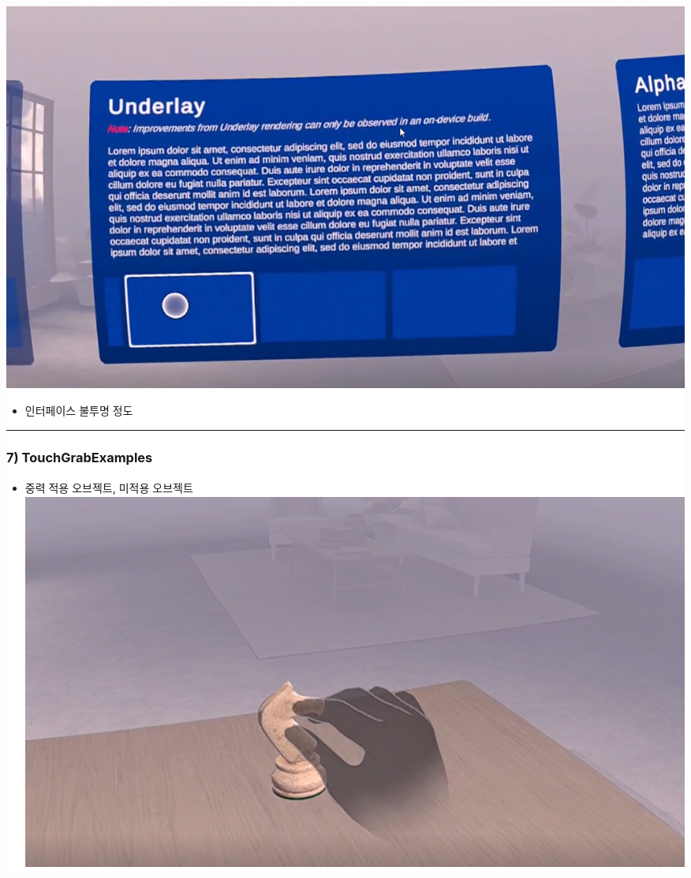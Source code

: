 ![bg left height:4in](./project1/image50.png)

* 인터페이스 불투명 정도

---
### 7) TouchGrabExamples


* 중력 적용 오브젝트, 미적용 오브젝트
![bg left height:4in](./project1/image52.png)